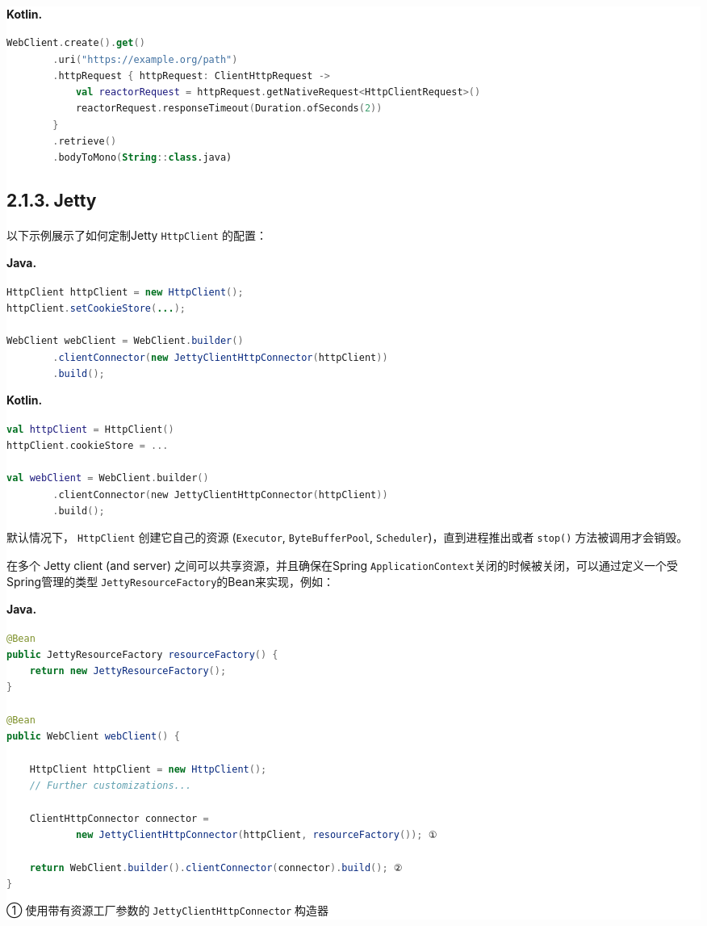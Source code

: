 **Kotlin.**

``` kotlin
WebClient.create().get()
        .uri("https://example.org/path")
        .httpRequest { httpRequest: ClientHttpRequest ->
            val reactorRequest = httpRequest.getNativeRequest<HttpClientRequest>()
            reactorRequest.responseTimeout(Duration.ofSeconds(2))
        }
        .retrieve()
        .bodyToMono(String::class.java)
```

## 2.1.3. Jetty

以下示例展示了如何定制Jetty `HttpClient` 的配置：

**Java.**

``` java
HttpClient httpClient = new HttpClient();
httpClient.setCookieStore(...);

WebClient webClient = WebClient.builder()
        .clientConnector(new JettyClientHttpConnector(httpClient))
        .build();
```

**Kotlin.**

``` kotlin
val httpClient = HttpClient()
httpClient.cookieStore = ...

val webClient = WebClient.builder()
        .clientConnector(new JettyClientHttpConnector(httpClient))
        .build();
```

默认情况下， `HttpClient` 创建它自己的资源 (`Executor`, `ByteBufferPool`, `Scheduler`)，直到进程推出或者 `stop()` 方法被调用才会销毁。

在多个 Jetty client (and server) 之间可以共享资源，并且确保在Spring `ApplicationContext`关闭的时候被关闭，可以通过定义一个受Spring管理的类型 `JettyResourceFactory`的Bean来实现，例如：

**Java.**

``` java
@Bean
public JettyResourceFactory resourceFactory() {
    return new JettyResourceFactory();
}

@Bean
public WebClient webClient() {

    HttpClient httpClient = new HttpClient();
    // Further customizations...

    ClientHttpConnector connector =
            new JettyClientHttpConnector(httpClient, resourceFactory()); ①

    return WebClient.builder().clientConnector(connector).build(); ②
}
```
① 使用带有资源工厂参数的 `JettyClientHttpConnector` 构造器
